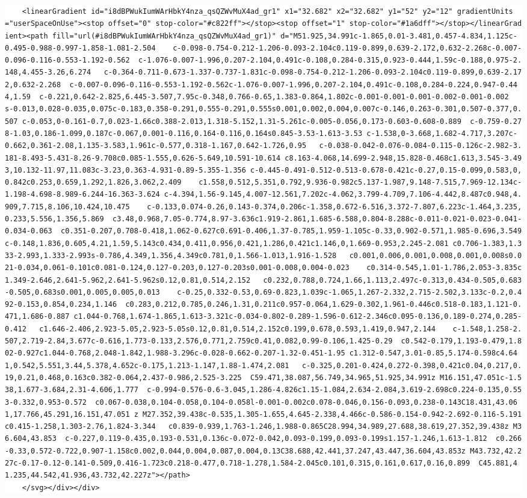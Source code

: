 		<linearGradient id="i8dBPWukIumWArHbkY4nza_qsQZWvMuX4ad_gr1" x1="32.682" x2="32.682" y1="52" y2="12" gradientUnits="userSpaceOnUse"><stop offset="0" stop-color="#c822ff"></stop><stop offset="1" stop-color="#1a6dff"></stop></linearGradient><path fill="url(#i8dBPWukIumWArHbkY4nza_qsQZWvMuX4ad_gr1)" d="M51.925,34.991c-1.865,0.01-3.481,0.457-4.834,1.125c-0.495-0.988-0.997-1.858-1.081-2.504	c-0.098-0.754-0.212-1.206-0.093-2.104c0.119-0.899,0.639-2.172,0.632-2.268c-0.007-0.096-0.116-0.553-1.192-0.562	c-1.076-0.007-1.996,0.207-2.104,0.491c-0.108,0.284-0.315,0.923-0.444,1.59c-0.188,0.975-2.148,4.455-3.26,6.274	c-0.364-0.711-0.673-1.337-0.737-1.831c-0.098-0.754-0.212-1.206-0.093-2.104c0.119-0.899,0.639-2.172,0.632-2.268	c-0.007-0.096-0.116-0.553-1.192-0.562c-1.076-0.007-1.996,0.207-2.104,0.491c-0.108,0.284-0.224,0.947-0.444,1.59	c-0.221,0.642-2.825,6.445-3.507,7.95c-0.348,0.766-0.65,1.383-0.864,1.802c-0.001-0.001-0.001-0.002-0.001-0.002	s-0.013,0.028-0.035,0.075c-0.183,0.358-0.291,0.555-0.291,0.555s0.001,0.002,0.004,0.007c-0.146,0.263-0.301,0.507-0.377,0.507	c-0.053,0-0.161-0.7,0.023-1.66c0.388-2.013,1.318-5.152,1.31-5.261c-0.005-0.056,0.173-0.603-0.608-0.889	c-0.759-0.278-1.03,0.186-1.099,0.187c-0.067,0.001-0.116,0.164-0.116,0.164s0.845-3.53-1.613-3.53	c-1.538,0-3.668,1.682-4.717,3.207c-0.662,0.361-2.08,1.135-3.583,1.961c-0.577,0.318-1.167,0.642-1.726,0.95	c-0.038-0.042-0.076-0.084-0.115-0.126c-2.982-3.181-8.493-5.431-8.26-9.708c0.085-1.555,0.626-5.649,10.591-10.614	c8.163-4.068,14.699-2.948,15.828-0.468c1.613,3.545-3.493,10.132-11.97,11.083c-3.23,0.363-4.931-0.89-5.355-1.356	c-0.445-0.491-0.512-0.513-0.678-0.421c-0.27,0.15-0.099,0.583,0,0.842c0.253,0.659,1.292,1.826,3.062,2.409	c1.558,0.512,5.351,0.792,9.936-0.982c5.137-1.987,9.148-7.515,7.969-12.134c-1.198-4.698-8.989-6.244-16.363-3.624	c-4.394,1.56-9.145,4.007-12.561,7.202c-4.062,3.799-4.709,7.106-4.442,8.487c0.948,4.909,7.715,8.106,10.424,10.475	c-0.133,0.074-0.26,0.143-0.374,0.206c-1.358,0.672-6.516,3.372-7.807,6.223c-1.464,3.235,0.233,5.556,1.356,5.869	c3.48,0.968,7.05-0.774,8.97-3.636c1.919-2.861,1.685-6.588,0.804-8.288c-0.011-0.021-0.023-0.041-0.034-0.063	c0.351-0.207,0.708-0.418,1.062-0.627c0.691-0.406,1.37-0.785,1.959-1.105c-0.33,0.902-0.571,1.985-0.696,3.549	c-0.148,1.836,0.605,4.21,1.59,5.143c0.434,0.411,0.956,0.421,1.286,0.421c1.146,0,1.669-0.953,2.245-2.081	c0.706-1.383,1.333-2.993,1.333-2.993s-0.786,4.349,1.356,4.349c0.781,0,1.566-1.013,1.916-1.528	c0.001,0.006,0.001,0.008,0.001,0.008s0.021-0.034,0.061-0.101c0.081-0.124,0.127-0.203,0.127-0.203s0.001-0.008,0.004-0.023	c0.314-0.545,1.01-1.786,2.053-3.835c1.349-2.646,2.641-5.962,2.641-5.962s0.12,0.81,0.514,2.152	c0.232,0.788,0.724,1.66,1.113,2.497c-0.313,0.434-0.505,0.683-0.505,0.683s0.001,0.005,0.005,0.013	c-0.25,0.332-0.53,0.69-0.823,1.039c-1.065,1.267-2.332,2.715-2.502,3.133c-0.2,0.492-0.153,0.854,0.234,1.146	c0.283,0.212,0.785,0.246,1.31,0.211c0.957-0.064,1.629-0.302,1.961-0.446c0.518-0.183,1.121-0.471,1.686-0.887	c1.044-0.768,1.674-1.865,1.613-3.321c-0.034-0.802-0.289-1.596-0.612-2.346c0.095-0.136,0.189-0.274,0.285-0.412	c1.646-2.406,2.923-5.05,2.923-5.05s0.12,0.81,0.514,2.152c0.199,0.678,0.593,1.419,0.947,2.144	c-1.548,1.258-2.507,2.719-2.84,3.677c-0.616,1.773-0.133,2.576,0.771,2.759c0.41,0.082,0.99-0.106,1.425-0.29	c0.542-0.179,1.193-0.479,1.802-0.927c1.044-0.768,2.048-1.842,1.988-3.296c-0.028-0.662-0.207-1.32-0.451-1.95	c1.312-0.547,3.01-0.85,5.174-0.598c4.641,0.542,5.551,3.44,5.378,4.652c-0.175,1.213-1.147,1.88-1.474,2.081	c-0.325,0.201-0.424,0.272-0.398,0.421c0.04,0.217,0.19,0.21,0.468,0.163c0.382-0.064,2.437-0.986,2.525-3.225	C59.471,38.087,56.749,34.965,51.925,34.991z M16.151,47.051c-1.538,1.677-3.684,2.31-4.606,1.777	c-0.994-0.576-0.6-3.045,1.286-4.826c1.15-1.084,2.634-2.084,3.619-2.698c0.224-0.135,0.553-0.332,0.953-0.572	c0.067-0.038,0.104-0.058,0.104-0.058l-0.001-0.002c0.078-0.046,0.156-0.093,0.238-0.143C18.431,43.061,17.766,45.291,16.151,47.051	z M27.352,39.438c-0.535,1.305-1.655,4.645-2.338,4.466c-0.586-0.154-0.942-2.692-0.116-5.191c0.415-1.258,1.303-2.76,1.824-3.344	c0.839-0.939,1.763-1.246,1.988-0.865C28.994,34.989,27.688,38.619,27.352,39.438z M36.604,43.853	c-0.227,0.119-0.435,0.193-0.531,0.136c-0.072-0.042,0.093-0.199,0.093-0.199s1.157-1.246,1.613-1.812	c0.266-0.33,0.572-0.722,0.907-1.158c0.002,0.044,0.004,0.087,0.004,0.13C38.688,42.441,37.247,43.447,36.604,43.853z M43.732,42.227c-0.17-0.12-0.141-0.509,0.416-1.723c0.218-0.477,0.718-1.278,1.584-2.045c0.101,0.315,0.161,0.617,0.16,0.899	C45.881,41.235,44.542,41.936,43.732,42.227z"></path>
		</svg></div></div>